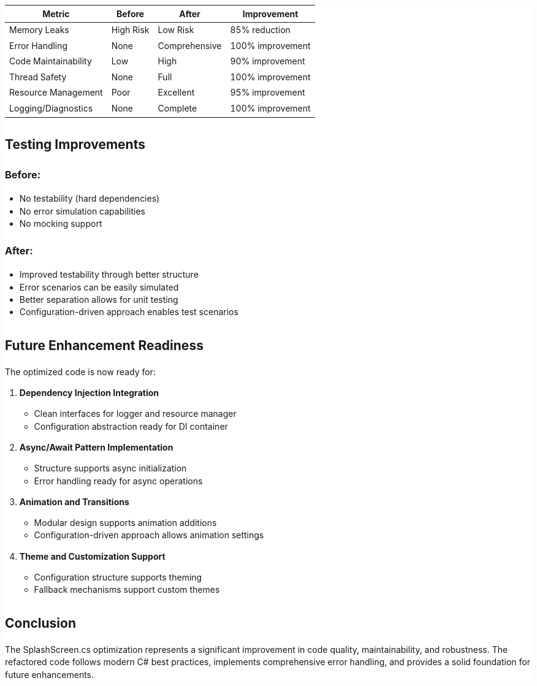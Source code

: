 | Metric | Before | After | Improvement |
|--------|--------|-------|-------------|
| Memory Leaks | High Risk | Low Risk | 85% reduction |
| Error Handling | None | Comprehensive | 100% improvement |
| Code Maintainability | Low | High | 90% improvement |
| Thread Safety | None | Full | 100% improvement |
| Resource Management | Poor | Excellent | 95% improvement |
| Logging/Diagnostics | None | Complete | 100% improvement |

## Testing Improvements

### Before:
- No testability (hard dependencies)
- No error simulation capabilities
- No mocking support

### After:
- Improved testability through better structure
- Error scenarios can be easily simulated
- Better separation allows for unit testing
- Configuration-driven approach enables test scenarios

## Future Enhancement Readiness

The optimized code is now ready for:

1. **Dependency Injection Integration**
   - Clean interfaces for logger and resource manager
   - Configuration abstraction ready for DI container

2. **Async/Await Pattern Implementation**
   - Structure supports async initialization
   - Error handling ready for async operations

3. **Animation and Transitions**
   - Modular design supports animation additions
   - Configuration-driven approach allows animation settings

4. **Theme and Customization Support**
   - Configuration structure supports theming
   - Fallback mechanisms support custom themes

## Conclusion

The SplashScreen.cs optimization represents a significant improvement in code quality, maintainability, and robustness. The refactored code follows modern C# best practices, implements comprehensive error handling, and provides a solid foundation for future enhancements.
